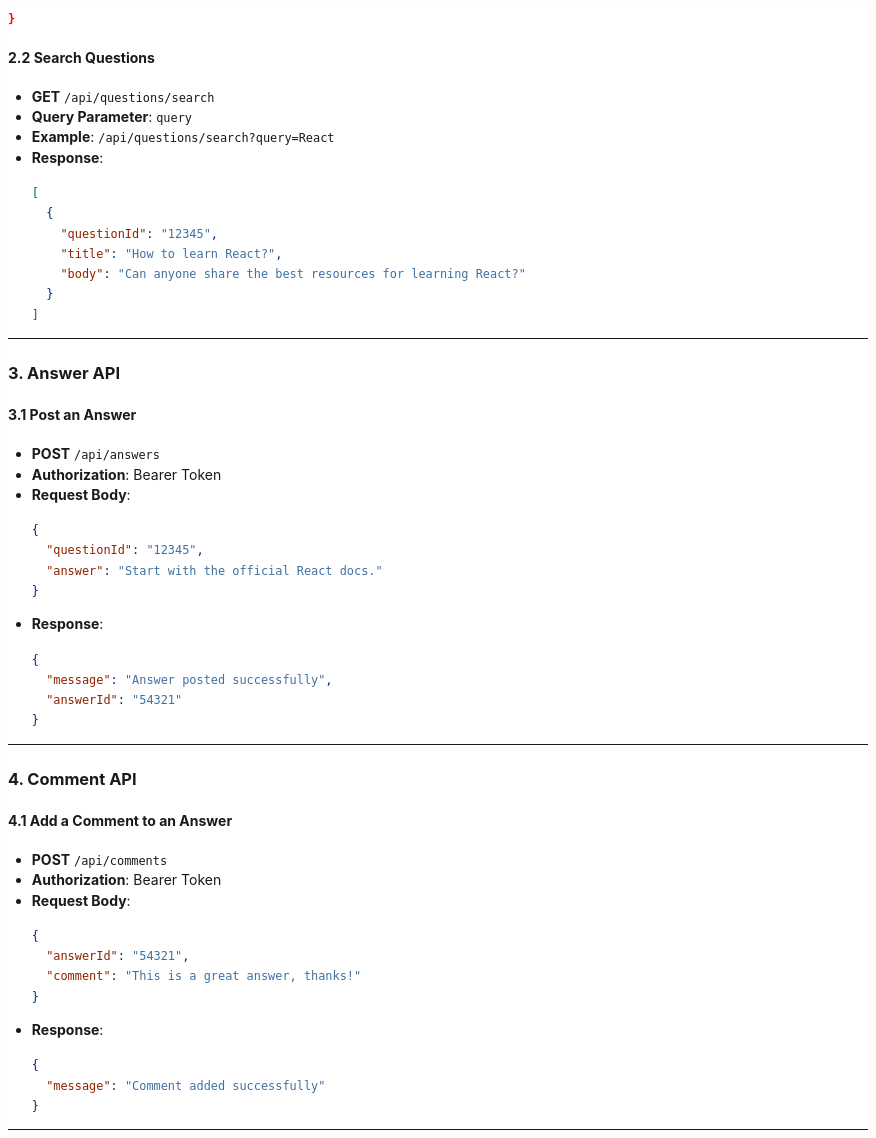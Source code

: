   ```json
  }
  ```

#### 2.2 **Search Questions**
- **GET** `/api/questions/search`
- **Query Parameter**: `query`
- **Example**: `/api/questions/search?query=React`
- **Response**:
  ```json
  [
    {
      "questionId": "12345",
      "title": "How to learn React?",
      "body": "Can anyone share the best resources for learning React?"
    }
  ]
  ```

---

### **3. Answer API**

#### 3.1 **Post an Answer**
- **POST** `/api/answers`
- **Authorization**: Bearer Token
- **Request Body**:
  ```json
  {
    "questionId": "12345",
    "answer": "Start with the official React docs."
  }
  ```
- **Response**:
  ```json
  {
    "message": "Answer posted successfully",
    "answerId": "54321"
  }
  ```

---

### **4. Comment API**

#### 4.1 **Add a Comment to an Answer**
- **POST** `/api/comments`
- **Authorization**: Bearer Token
- **Request Body**:
  ```json
  {
    "answerId": "54321",
    "comment": "This is a great answer, thanks!"
  }
  ```
- **Response**:
  ```json
  {
    "message": "Comment added successfully"
  }
  ```

---